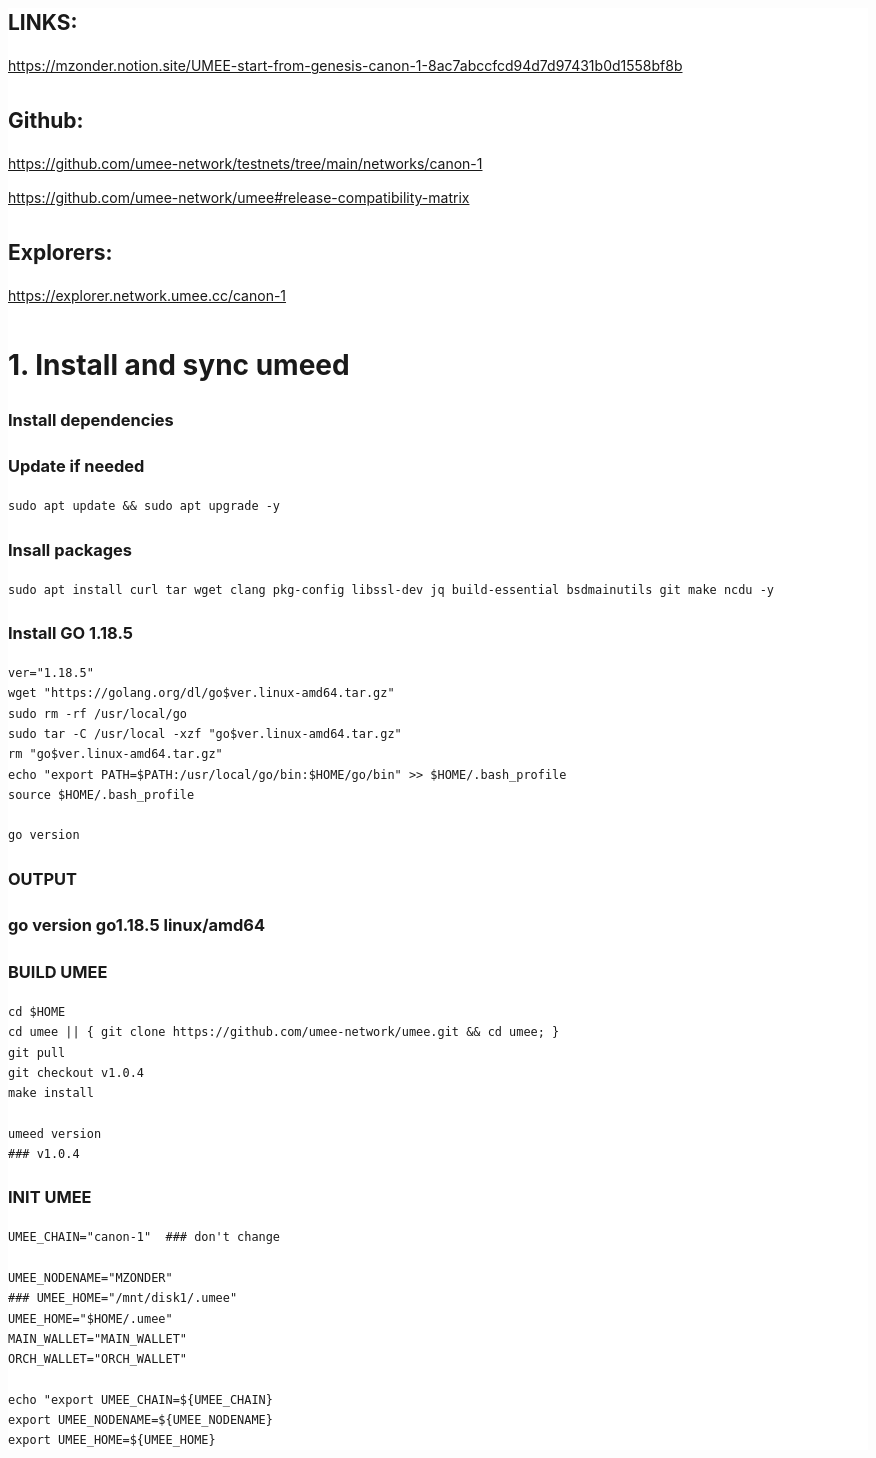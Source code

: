 ## LINKS:
https://mzonder.notion.site/UMEE-start-from-genesis-canon-1-8ac7abccfcd94d7d97431b0d1558bf8b
## Github:
https://github.com/umee-network/testnets/tree/main/networks/canon-1

https://github.com/umee-network/umee#release-compatibility-matrix
## Explorers:
https://explorer.network.umee.cc/canon-1

# 1. Install and sync umeed
### Install dependencies
### Update if needed

```sudo apt update && sudo apt upgrade -y```

### Insall packages
```sudo apt install curl tar wget clang pkg-config libssl-dev jq build-essential bsdmainutils git make ncdu -y```

### Install GO 1.18.5
```cd $HOME
ver="1.18.5"
wget "https://golang.org/dl/go$ver.linux-amd64.tar.gz"
sudo rm -rf /usr/local/go
sudo tar -C /usr/local -xzf "go$ver.linux-amd64.tar.gz"
rm "go$ver.linux-amd64.tar.gz"
echo "export PATH=$PATH:/usr/local/go/bin:$HOME/go/bin" >> $HOME/.bash_profile
source $HOME/.bash_profile

go version
```

### OUTPUT 
### go version go1.18.5 linux/amd64

### BUILD UMEE
```
cd $HOME
cd umee || { git clone https://github.com/umee-network/umee.git && cd umee; }
git pull
git checkout v1.0.4
make install

umeed version
### v1.0.4
```

### INIT UMEE
```
UMEE_CHAIN="canon-1"  ### don't change

UMEE_NODENAME="MZONDER"
### UMEE_HOME="/mnt/disk1/.umee"
UMEE_HOME="$HOME/.umee"
MAIN_WALLET="MAIN_WALLET"
ORCH_WALLET="ORCH_WALLET"

echo "export UMEE_CHAIN=${UMEE_CHAIN}
export UMEE_NODENAME=${UMEE_NODENAME}
export UMEE_HOME=${UMEE_HOME}
```